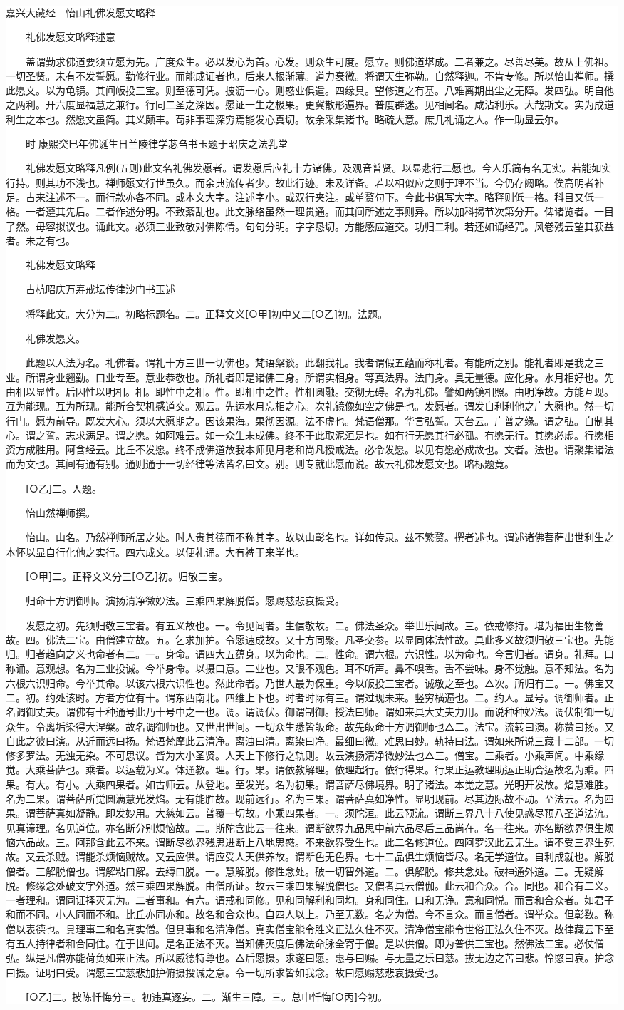 嘉兴大藏经　怡山礼佛发愿文略释


　　礼佛发愿文略释述意

　　盖谓勤求佛道要须立愿为先。广度众生。必以发心为首。心发。则众生可度。愿立。则佛道堪成。二者兼之。尽善尽美。故从上佛祖。一切圣贤。未有不发誓愿。勤修行业。而能成证者也。后来人根渐薄。道力衰微。将谓天生弥勒。自然释迦。不肯专修。所以怡山禅师。撰此愿文。以为龟镜。其间皈投三宝。则至德可凭。披沥一心。则惑业俱遣。四缘具。望修道之有基。八难离期出尘之无障。发四弘。明自他之两利。开六度显福慧之兼行。行同二圣之深因。愿证一生之极果。更冀散形遍界。普度群迷。见相闻名。咸沾利乐。大哉斯文。实为成道利生之本也。然愿文虽简。其义颇丰。苟非事理深穷焉能发心真切。故余采集诸书。略疏大意。庶几礼诵之人。作一助显云尔。

　　时
康熙癸巳年佛诞生日兰陵律学苾刍书玉题于昭庆之法乳堂

　　礼佛发愿文略释凡例(五则)此文名礼佛发愿者。谓发愿后应礼十方诸佛。及观音普贤。以显悲行二愿也。今人乐简有名无实。若能如实行持。则其功不浅也。禅师愿文行世虽久。而余典流传者少。故此行迹。未及详备。若以相似应之则于理不当。今仍存阙略。俟高明者补足。古来注述不一。而行款亦各不同。或本文大字。注述字小。或双行夹注。或单赘句下。今此书俱写大字。略释则低一格。科目又低一格。一者遵其先后。二者作述分明。不致紊乱也。此文脉络虽然一理贯通。而其间所述之事则异。所以加科揭节次第分开。俾诸览者。一目了然。毋容拟议也。诵此文。必须三业致敬对佛陈情。句句分明。字字恳切。方能感应道交。功归二利。若还如诵经咒。风卷残云望其获益者。未之有也。

　　礼佛发愿文略释

　　古杭昭庆万寿戒坛传律沙门书玉述

　　将释此文。大分为二。初略标题名。二。正释文义[○甲]初中又二[○乙]初。法题。

　　礼佛发愿文。

　　此题以人法为名。礼佛者。谓礼十方三世一切佛也。梵语槃谈。此翻我礼。我者谓假五蕴而称礼者。有能所之别。能礼者即是我之三业。所谓身业翘勤。口业专至。意业恭敬也。所礼者即是诸佛三身。所谓实相身。等真法界。法门身。具无量德。应化身。水月相好也。先由相以显性。后因性以明相。相。即性中之相。性。即相中之性。性相圆融。交彻无碍。名为礼佛。譬如两镜相照。由明净故。方能互现。互为能现。互为所现。能所合契机感道交。观云。先运水月忘相之心。次礼镜像如空之佛是也。发愿者。谓发自利利他之广大愿也。然一切行门。愿为前导。既发大心。须以大愿期之。因该果海。果彻因源。法不虚也。梵语僧那。华言弘誓。天台云。广普之缘。谓之弘。自制其心。谓之誓。志求满足。谓之愿。如阿难云。如一众生未成佛。终不于此取泥洹是也。如有行无愿其行必孤。有愿无行。其愿必虚。行愿相资方成胜用。阿含经云。比丘不发愿。终不成佛道故我本师见月老和尚凡授戒法。必令发愿。以见有愿必成故也。文者。法也。谓聚集诸法而为文也。其间有通有别。通则通于一切经律等法皆名曰文。别。则专就此愿而说。故云礼佛发愿文也。略标题竟。

　　[○乙]二。人题。

　　怡山然禅师撰。

　　怡山。山名。乃然禅师所居之处。时人贵其德而不称其字。故以山彰名也。详如传录。兹不繁赘。撰者述也。谓述诸佛菩萨出世利生之本怀以显自行化他之实行。四六成文。以便礼诵。大有裨于来学也。

　　[○甲]二。正释文义分三[○乙]初。归敬三宝。

　　归命十方调御师。演扬清净微妙法。三乘四果解脱僧。愿赐慈悲哀摄受。

　　发愿之初。先须归敬三宝者。有五义故也。一。令见闻者。生信敬故。二。佛法圣众。举世乐闻故。三。依戒修持。堪为福田生物善故。四。佛法二宝。由僧建立故。五。乞求加护。令愿速成故。又十方同聚。凡圣交参。以显同体法性故。具此多义故须归敬三宝也。先能归。归者趋向之义也命者有二。一。身命。谓四大五蕴身。以为命也。二。性命。谓六根。六识性。以为命也。今言归者。谓身。礼拜。口称诵。意观想。名为三业投诚。今举身命。以摄口意。二业也。又眼不观色。耳不听声。鼻不嗅香。舌不尝味。身不觉触。意不知法。名为六根六识归命。今举其命。以该六根六识性也。然此命者。乃世人最为保重。今以皈投三宝者。诚敬之至也。△次。所归有三。一。佛宝又二。初。约处该时。方者方位有十。谓东西南北。四维上下也。时者时际有三。谓过现未来。竖穷横遍也。二。约人。显号。调御师者。正名调御丈夫。谓佛有十种通号此乃十号中之一也。调。谓调伏。御谓制御。授法曰师。谓如来具大丈夫力用。而说种种妙法。调伏制御一切众生。令离垢染得大涅槃。故名调御师也。又世出世间。一切众生悉皆皈命。故先皈命十方调御师也△二。法宝。流转曰演。称赞曰扬。又自此之彼曰演。从近而远曰扬。梵语梵摩此云清净。离浊曰清。离染曰净。最细曰微。难思曰妙。轨持曰法。谓如来所说三藏十二部。一切修多罗法。无浊无染。不可思议。皆为大小圣贤。人天上下修行之轨则。故云演扬清净微妙法也△三。僧宝。三乘者。小乘声闻。中乘缘觉。大乘菩萨也。乘者。以运载为义。体通教。理。行。果。谓依教解理。依理起行。依行得果。行果正运教理助运正助合运故名为乘。四果。有大。有小。大乘四果者。如古师云。从登地。至发光。名为初果。谓菩萨尽佛境界。明了诸法。本觉之慧。光明开发故。焰慧难胜。名为二果。谓菩萨所觉圆满慧光发焰。无有能胜故。现前远行。名为三果。谓菩萨真如净性。显明现前。尽其边际故不动。至法云。名为四果。谓菩萨真如凝静。即发妙用。大慈如云。普覆一切故。小乘四果者。一。须陀洹。此云预流。谓断三界八十八使见惑尽预八圣道法流。见真谛理。名见道位。亦名断分别烦恼故。二。斯陀含此云一往来。谓断欲界九品思中前六品尽后三品尚在。名一往来。亦名断欲界俱生烦恼六品故。三。阿那含此云不来。谓断尽欲界残思进断上八地思惑。不来欲界受生也。此二名修道位。四阿罗汉此云无生。谓不受三界生死故。又云杀贼。谓能杀烦恼贼故。又云应供。谓应受人天供养故。谓断色无色界。七十二品俱生烦恼皆尽。名无学道位。自利成就也。解脱僧者。三解脱僧也。谓解粘曰解。去缚曰脱。一。慧解脱。修性念处。破一切智外道。二。俱解脱。修共念处。破神通外道。三。无疑解脱。修缘念处破文字外道。然三乘四果解脱。由僧所证。故云三乘四果解脱僧也。又僧者具云僧伽。此云和合众。合。同也。和合有二义。一者理和。谓同证择灭无为。二者事和。有六。谓戒和同修。见和同解利和同均。身和同住。口和无诤。意和同悦。而言和合众者。如君子和而不同。小人同而不和。比丘亦同亦和。故名和合众也。自四人以上。乃至无数。名之为僧。今不言众。而言僧者。谓举众。但彰数。称僧以表德也。具理事二和名真实僧。但具事和名清净僧。真实僧宝能令胜义正法久住不灭。清净僧宝能令世俗正法久住不灭。故律藏云下至有五人持律者和合同住。在于世间。是名正法不灭。当知佛灭度后佛法命脉全寄于僧。是以供僧。即为普供三宝也。然佛法二宝。必仗僧弘。纵是凡僧亦能荷负如来正法。所以威德特尊也。△后愿摄。求遂曰愿。惠与曰赐。与无量之乐曰慈。拔无边之苦曰悲。怜愍曰哀。护念曰摄。证明曰受。谓愿三宝慈悲加护俯摄投诚之意。令一切所求皆如我念。故曰愿赐慈悲哀摄受也。

　　[○乙]二。披陈忏悔分三。初违真逐妄。二。渐生三障。三。总申忏悔[○丙]今初。
